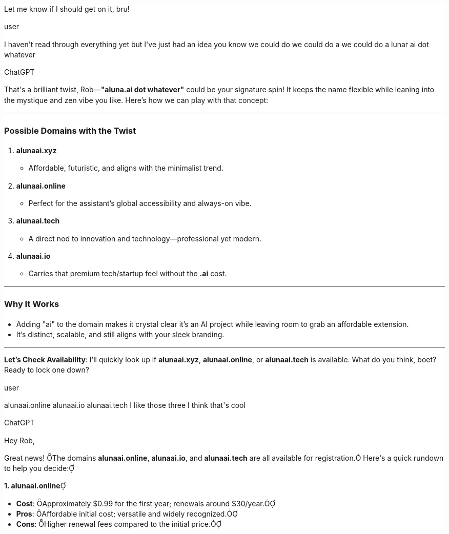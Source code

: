 Let me know if I should get on it, bru!

user

I haven't read through everything yet but I've just had an idea you know we could do we could do a we could do a lunar ai dot whatever

ChatGPT

That's a brilliant twist, Rob—**"aluna.ai dot whatever"** could be your signature spin! It keeps the name flexible while leaning into the mystique and zen vibe you like. Here’s how we can play with that concept:

---

### **Possible Domains with the Twist**
1. **alunaai.xyz**  
   - Affordable, futuristic, and aligns with the minimalist trend.  

2. **alunaai.online**  
   - Perfect for the assistant’s global accessibility and always-on vibe.  

3. **alunaai.tech**  
   - A direct nod to innovation and technology—professional yet modern.  

4. **alunaai.io**  
   - Carries that premium tech/startup feel without the **.ai** cost.

---

### **Why It Works**
- Adding "ai" to the domain makes it crystal clear it’s an AI project while leaving room to grab an affordable extension.  
- It’s distinct, scalable, and still aligns with your sleek branding.  

---

**Let’s Check Availability**: I’ll quickly look up if **alunaai.xyz**, **alunaai.online**, or **alunaai.tech** is available. What do you think, boet? Ready to lock one down?

user

alunaai.online
alunaai.io
alunaai.tech
I like those three I think that's cool

ChatGPT

​Hey Rob,

Great news! The domains **alunaai.online**, **alunaai.io**, and **alunaai.tech** are all available for registration. Here's a quick rundown to help you decide:

**1. alunaai.online**
- **Cost**: Approximately $0.99 for the first year; renewals around $30/year.
- **Pros**: Affordable initial cost; versatile and widely recognized.
- **Cons**: Higher renewal fees compared to the initial price.
